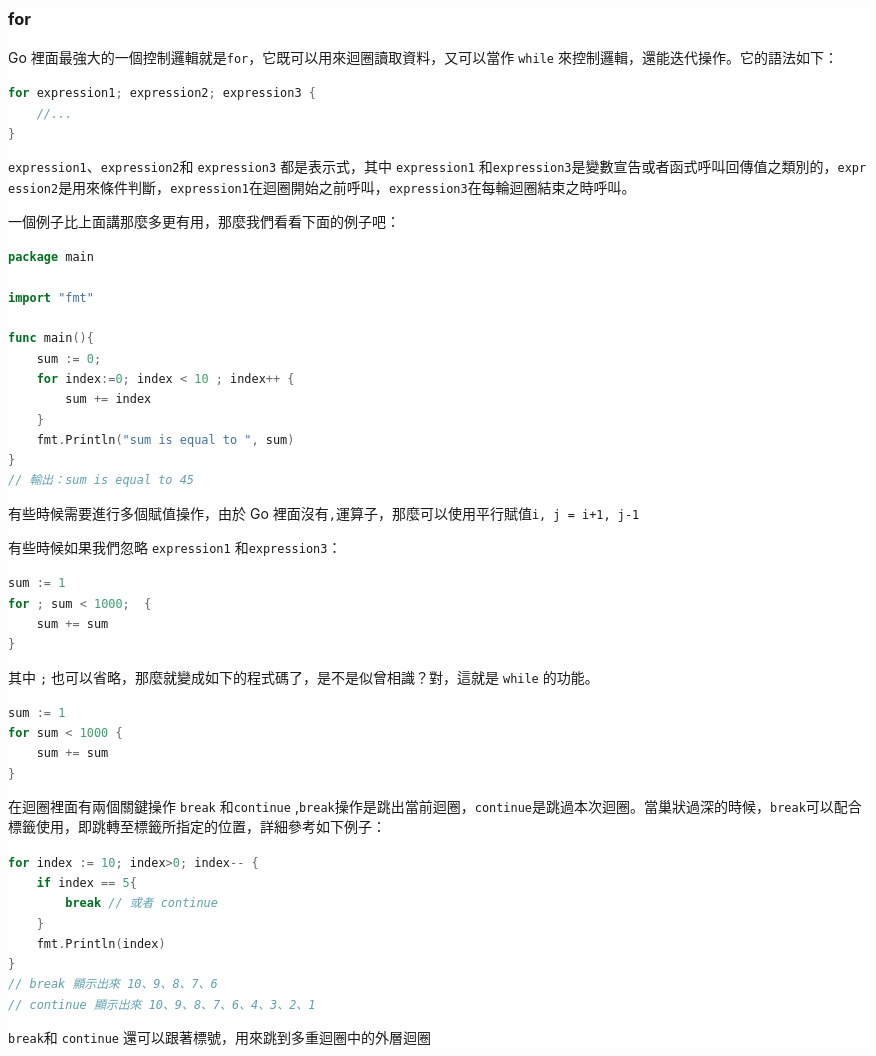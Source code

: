 ### for
Go 裡面最強大的一個控制邏輯就是`for`，它既可以用來迴圈讀取資料，又可以當作 `while` 來控制邏輯，還能迭代操作。它的語法如下：

```Go
for expression1; expression2; expression3 {
	//...
}
```
`expression1`、`expression2`和 `expression3` 都是表示式，其中 `expression1` 和`expression3`是變數宣告或者函式呼叫回傳值之類別的，`expression2`是用來條件判斷，`expression1`在迴圈開始之前呼叫，`expression3`在每輪迴圈結束之時呼叫。

一個例子比上面講那麼多更有用，那麼我們看看下面的例子吧：

```Go
package main

import "fmt"

func main(){
	sum := 0;
	for index:=0; index < 10 ; index++ {
		sum += index
	}
	fmt.Println("sum is equal to ", sum)
}
// 輸出：sum is equal to 45
```
有些時候需要進行多個賦值操作，由於 Go 裡面沒有`,`運算子，那麼可以使用平行賦值`i, j = i+1, j-1`


有些時候如果我們忽略 `expression1` 和`expression3`：

```Go
sum := 1
for ; sum < 1000;  {
	sum += sum
}
```
其中 `;` 也可以省略，那麼就變成如下的程式碼了，是不是似曾相識？對，這就是 `while` 的功能。

```Go
sum := 1
for sum < 1000 {
	sum += sum
}
```
在迴圈裡面有兩個關鍵操作 `break` 和`continue`	,`break`操作是跳出當前迴圈，`continue`是跳過本次迴圈。當巢狀過深的時候，`break`可以配合標籤使用，即跳轉至標籤所指定的位置，詳細參考如下例子：

```Go
for index := 10; index>0; index-- {
	if index == 5{
		break // 或者 continue
	}
	fmt.Println(index)
}
// break 顯示出來 10、9、8、7、6
// continue 顯示出來 10、9、8、7、6、4、3、2、1
```
`break`和 `continue` 還可以跟著標號，用來跳到多重迴圈中的外層迴圈
